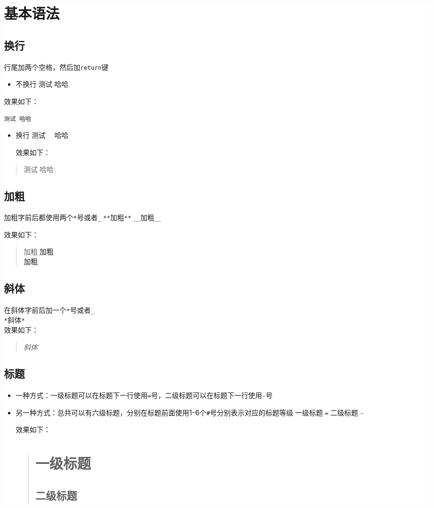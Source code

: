 # 基本语法

## 换行
行尾加两个空格，然后加`return`键 
* 不换行 
测试
哈哈

效果如下：
```
测试 哈哈
```

* 换行
测试`  `
哈哈

  效果如下：
>测试
哈哈

## 加粗
加粗字前后都使用两个`*`号或者`_`
`**`加粗`**`
`__`加粗`__`

效果如下：
>加粗
**加粗**  
__加粗__

## 斜体
在斜体字前后加一个`*`号或者`_`  
`*`斜体`*`  
效果如下：
>_斜体_

## 标题  
* 一种方式：一级标题可以在标题下一行使用`=`号，二级标题可以在标题下一行使用`-`号  
* 另一种方式：总共可以有六级标题，分别在标题前面使用1-6个`#`号分别表示对应的标题等级
一级标题
`=`
二级标题
`-`

  效果如下：

  >一级标题  
  >=
  >二级标题
  >-
